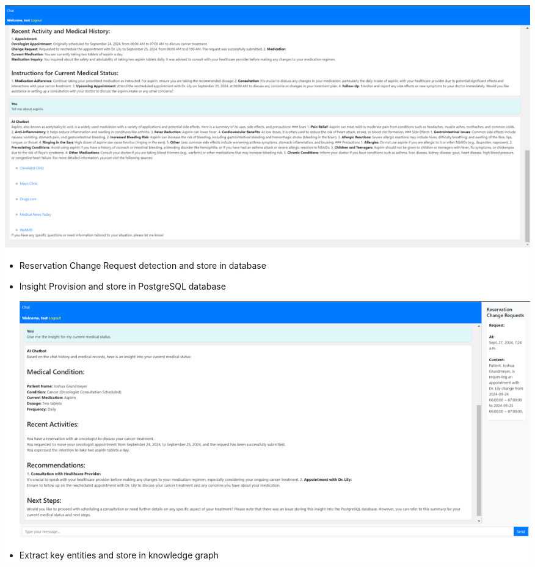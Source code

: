   ![Web Search Output Example](assets/images/sample-web-search.png)

- Reservation Change Request detection and store in database

- Insight Provision and store in PostgreSQL database

  ![Insight Provision Example](assets/images/sample-insight.png)

- Extract key entities and store in knowledge graph
